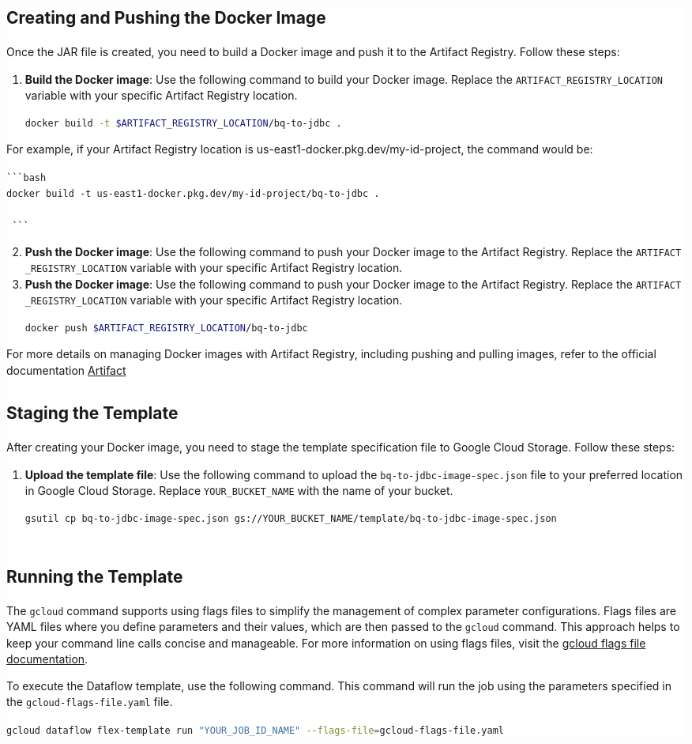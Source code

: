 ## Creating and Pushing the Docker Image

Once the JAR file is created, you need to build a Docker image and push it to the Artifact Registry. Follow these steps:

1. **Build the Docker image**: Use the following command to build your Docker image. Replace the `ARTIFACT_REGISTRY_LOCATION` variable with your specific Artifact Registry location.
   ```bash
   docker build -t $ARTIFACT_REGISTRY_LOCATION/bq-to-jdbc .
   
    ```

For example, if your Artifact Registry location is us-east1-docker.pkg.dev/my-id-project, the command would be:


    ```bash
    docker build -t us-east1-docker.pkg.dev/my-id-project/bq-to-jdbc .
    
     ```
2. **Push the Docker image**: Use the following command to push your Docker image to the Artifact Registry. Replace the `ARTIFACT_REGISTRY_LOCATION` variable with your specific Artifact Registry location.
3. **Push the Docker image**: Use the following command to push your Docker image to the Artifact Registry. Replace the `ARTIFACT_REGISTRY_LOCATION` variable with your specific Artifact Registry location.
   ```bash
   docker push $ARTIFACT_REGISTRY_LOCATION/bq-to-jdbc
   
    ```
For more details on managing Docker images with Artifact Registry, including pushing and pulling images, refer to the official documentation [Artifact ](https://cloud.google.com/artifact-registry/docs/docker/pushing-and-pulling?hl=es-419)
## Staging the Template

After creating your Docker image, you need to stage the template specification file to Google Cloud Storage. Follow these steps:

1. **Upload the template file**: Use the following command to upload the `bq-to-jdbc-image-spec.json` file to your preferred location in Google Cloud Storage. Replace `YOUR_BUCKET_NAME` with the name of your bucket.

   ```bash
   gsutil cp bq-to-jdbc-image-spec.json gs://YOUR_BUCKET_NAME/template/bq-to-jdbc-image-spec.json
       
    ```


## Running the Template



The `gcloud` command supports using flags files to simplify the management of complex parameter configurations. Flags files are YAML files where you define parameters and their values, which are then passed to the `gcloud` command. This approach helps to keep your command line calls concise and manageable.
For more information on using flags files, visit the [gcloud flags file documentation](https://cloud.google.com/sdk/gcloud/reference/topic/flags-file).


To execute the Dataflow template, use the following command. This command will run the job using the parameters specified in the `gcloud-flags-file.yaml` file.
```bash
gcloud dataflow flex-template run "YOUR_JOB_ID_NAME" --flags-file=gcloud-flags-file.yaml
   ```